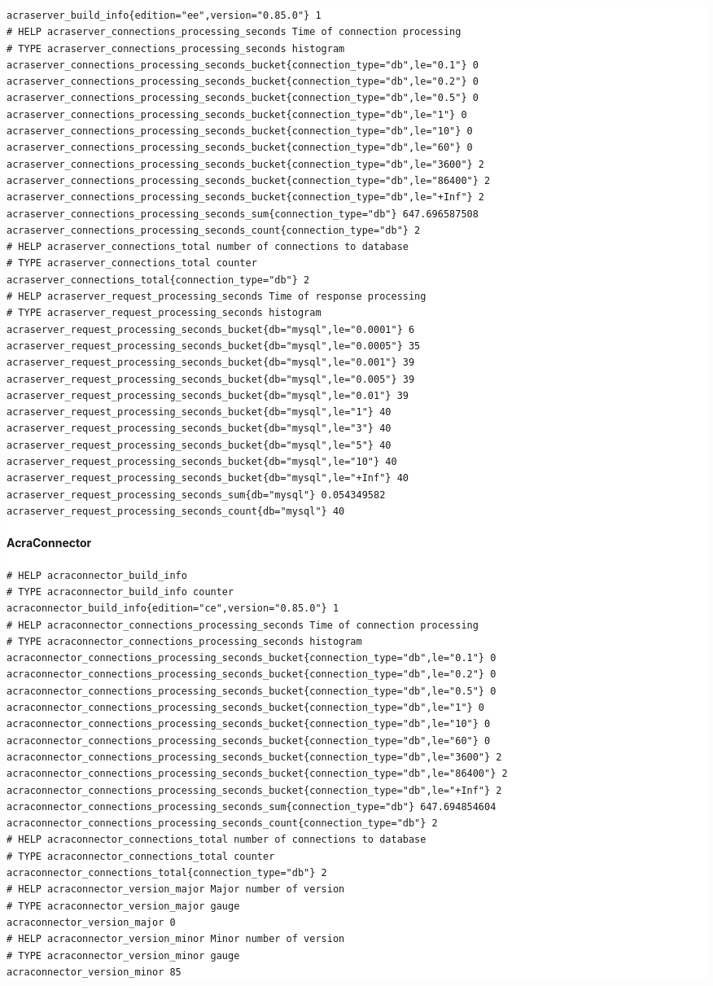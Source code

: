 ```
acraserver_build_info{edition="ee",version="0.85.0"} 1
# HELP acraserver_connections_processing_seconds Time of connection processing
# TYPE acraserver_connections_processing_seconds histogram
acraserver_connections_processing_seconds_bucket{connection_type="db",le="0.1"} 0
acraserver_connections_processing_seconds_bucket{connection_type="db",le="0.2"} 0
acraserver_connections_processing_seconds_bucket{connection_type="db",le="0.5"} 0
acraserver_connections_processing_seconds_bucket{connection_type="db",le="1"} 0
acraserver_connections_processing_seconds_bucket{connection_type="db",le="10"} 0
acraserver_connections_processing_seconds_bucket{connection_type="db",le="60"} 0
acraserver_connections_processing_seconds_bucket{connection_type="db",le="3600"} 2
acraserver_connections_processing_seconds_bucket{connection_type="db",le="86400"} 2
acraserver_connections_processing_seconds_bucket{connection_type="db",le="+Inf"} 2
acraserver_connections_processing_seconds_sum{connection_type="db"} 647.696587508
acraserver_connections_processing_seconds_count{connection_type="db"} 2
# HELP acraserver_connections_total number of connections to database
# TYPE acraserver_connections_total counter
acraserver_connections_total{connection_type="db"} 2
# HELP acraserver_request_processing_seconds Time of response processing
# TYPE acraserver_request_processing_seconds histogram
acraserver_request_processing_seconds_bucket{db="mysql",le="0.0001"} 6
acraserver_request_processing_seconds_bucket{db="mysql",le="0.0005"} 35
acraserver_request_processing_seconds_bucket{db="mysql",le="0.001"} 39
acraserver_request_processing_seconds_bucket{db="mysql",le="0.005"} 39
acraserver_request_processing_seconds_bucket{db="mysql",le="0.01"} 39
acraserver_request_processing_seconds_bucket{db="mysql",le="1"} 40
acraserver_request_processing_seconds_bucket{db="mysql",le="3"} 40
acraserver_request_processing_seconds_bucket{db="mysql",le="5"} 40
acraserver_request_processing_seconds_bucket{db="mysql",le="10"} 40
acraserver_request_processing_seconds_bucket{db="mysql",le="+Inf"} 40
acraserver_request_processing_seconds_sum{db="mysql"} 0.054349582
acraserver_request_processing_seconds_count{db="mysql"} 40
```

#### AcraConnector

```
# HELP acraconnector_build_info 
# TYPE acraconnector_build_info counter
acraconnector_build_info{edition="ce",version="0.85.0"} 1
# HELP acraconnector_connections_processing_seconds Time of connection processing
# TYPE acraconnector_connections_processing_seconds histogram
acraconnector_connections_processing_seconds_bucket{connection_type="db",le="0.1"} 0
acraconnector_connections_processing_seconds_bucket{connection_type="db",le="0.2"} 0
acraconnector_connections_processing_seconds_bucket{connection_type="db",le="0.5"} 0
acraconnector_connections_processing_seconds_bucket{connection_type="db",le="1"} 0
acraconnector_connections_processing_seconds_bucket{connection_type="db",le="10"} 0
acraconnector_connections_processing_seconds_bucket{connection_type="db",le="60"} 0
acraconnector_connections_processing_seconds_bucket{connection_type="db",le="3600"} 2
acraconnector_connections_processing_seconds_bucket{connection_type="db",le="86400"} 2
acraconnector_connections_processing_seconds_bucket{connection_type="db",le="+Inf"} 2
acraconnector_connections_processing_seconds_sum{connection_type="db"} 647.694854604
acraconnector_connections_processing_seconds_count{connection_type="db"} 2
# HELP acraconnector_connections_total number of connections to database
# TYPE acraconnector_connections_total counter
acraconnector_connections_total{connection_type="db"} 2
# HELP acraconnector_version_major Major number of version
# TYPE acraconnector_version_major gauge
acraconnector_version_major 0
# HELP acraconnector_version_minor Minor number of version
# TYPE acraconnector_version_minor gauge
acraconnector_version_minor 85
```

